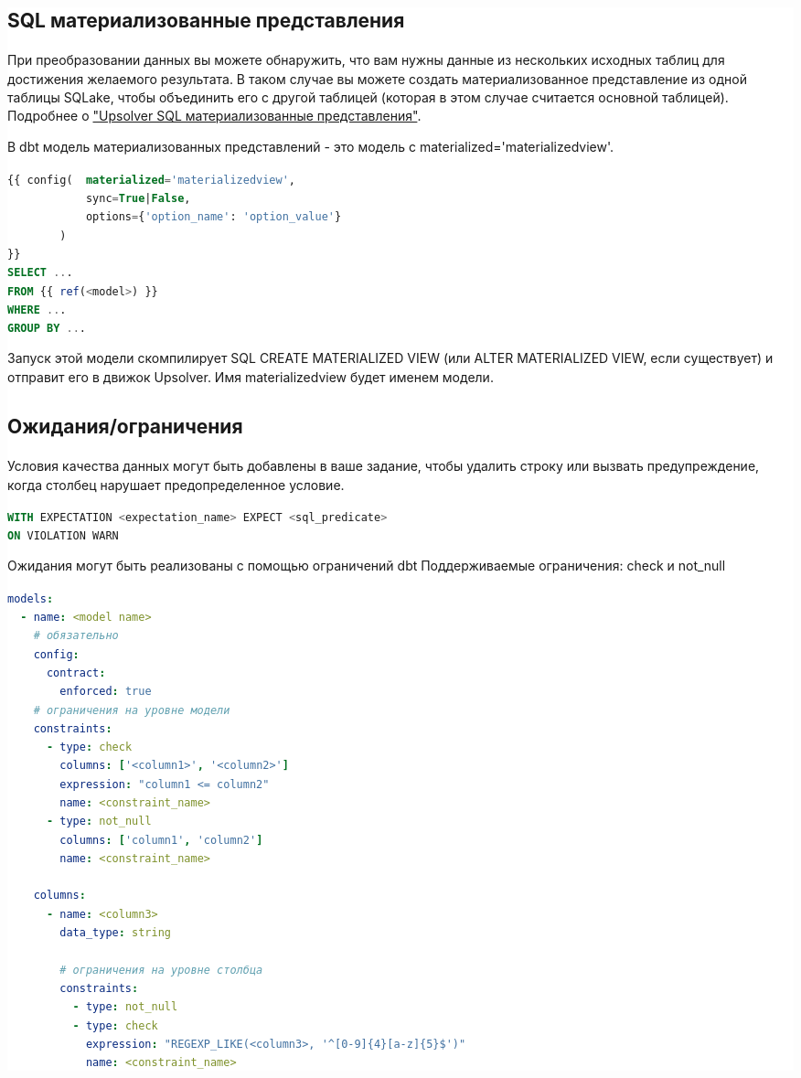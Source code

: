 ## SQL материализованные представления

При преобразовании данных вы можете обнаружить, что вам нужны данные из нескольких исходных таблиц для достижения желаемого результата.
В таком случае вы можете создать материализованное представление из одной таблицы SQLake, чтобы объединить его с другой таблицей (которая в этом случае считается основной таблицей). Подробнее о ["Upsolver SQL материализованные представления"](https://docs.upsolver.com/sqlake/sql-command-reference/sql-jobs/create-job/sql-transformation-jobs/sql-materialized-views).

В dbt модель материализованных представлений - это модель с materialized='materializedview'.

```sql
{{ config(  materialized='materializedview',
            sync=True|False,
            options={'option_name': 'option_value'}
        )
}}
SELECT ...
FROM {{ ref(<model>) }}
WHERE ...
GROUP BY ...
```

Запуск этой модели скомпилирует SQL CREATE MATERIALIZED VIEW (или ALTER MATERIALIZED VIEW, если существует) и отправит его в движок Upsolver. Имя materializedview будет именем модели.

## Ожидания/ограничения

Условия качества данных могут быть добавлены в ваше задание, чтобы удалить строку или вызвать предупреждение, когда столбец нарушает предопределенное условие.

```sql
WITH EXPECTATION <expectation_name> EXPECT <sql_predicate>
ON VIOLATION WARN
```

Ожидания могут быть реализованы с помощью ограничений dbt
Поддерживаемые ограничения: check и not_null

```yaml
models:
  - name: <model name>
    # обязательно
    config:
      contract:
        enforced: true
    # ограничения на уровне модели
    constraints:
      - type: check
        columns: ['<column1>', '<column2>']
        expression: "column1 <= column2"
        name: <constraint_name>
      - type: not_null
        columns: ['column1', 'column2']
        name: <constraint_name>

    columns:
      - name: <column3>
        data_type: string

        # ограничения на уровне столбца
        constraints:
          - type: not_null
          - type: check
            expression: "REGEXP_LIKE(<column3>, '^[0-9]{4}[a-z]{5}$')"
            name: <constraint_name>
```